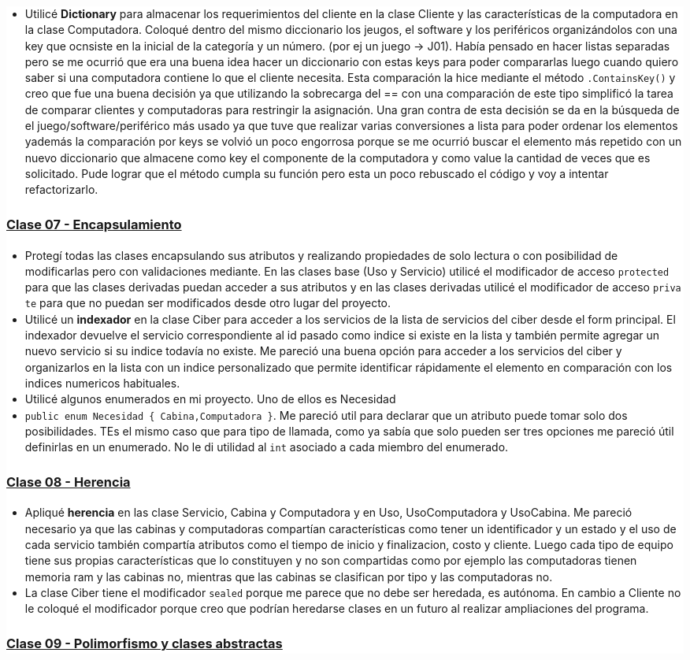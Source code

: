 - Utilicé **Dictionary** para almacenar los requerimientos del cliente en la clase Cliente y las características de la computadora en la clase Computadora.  Coloqué dentro del mismo diccionario los jeugos, el software y los periféricos organizándolos con una key que ocnsiste en la inicial de la categoría y un número. (por ej un juego → J01). Había pensado en hacer listas separadas pero se me ocurrió que era una buena idea hacer un diccionario con estas keys para poder compararlas luego cuando quiero saber si una computadora contiene lo que el cliente necesita. Esta comparación la hice mediante el método `.ContainsKey()` y creo que fue una buena decisión ya que utilizando la sobrecarga del == con una comparación de este tipo simplificó la tarea de comparar clientes y computadoras para restringir la asignación. Una gran contra de esta decisión se da en la búsqueda de el juego/software/periférico más usado ya que tuve que realizar varias conversiones a lista para poder ordenar los elementos yademás la comparación por keys se volvió un poco engorrosa porque se me ocurrió buscar el elemento más repetido con un nuevo diccionario que almacene como key el componente de la computadora y como value la cantidad de veces que es solicitado. Pude lograr que el método cumpla su función pero esta un poco rebuscado el código y voy a intentar refactorizarlo.

### [Clase 07 - Encapsulamiento](https://codeutnfra.github.io/programacion_2_laboratorio_2_apuntes/docs/encapsulamiento)

- Protegí todas las clases encapsulando sus atributos y realizando propiedades de solo lectura o con posibilidad de modificarlas pero con validaciones mediante. En las clases base (Uso y Servicio) utilicé el modificador de acceso `protected` para que las clases derivadas puedan acceder a sus atributos  y en las clases derivadas utilicé el modificador de acceso `private` para que no puedan ser modificados desde otro lugar del proyecto.
- Utilicé un **indexador**  en la clase Ciber para acceder a los servicios de la lista de servicios del ciber desde el form principal. El indexador devuelve el servicio correspondiente al id pasado como indice si existe en la lista y también permite agregar un nuevo servicio si su indice todavía no existe. Me pareció una buena opción para acceder a los servicios del ciber y organizarlos en la lista con un indice personalizado que permite identificar rápidamente el elemento en comparación con los indices numericos habituales.
- Utilicé algunos enumerados en mi proyecto. Uno de ellos es Necesidad
- `public enum Necesidad { Cabina,Computadora }`. Me pareció util para declarar que un atributo puede tomar solo dos posibilidades. TEs el mismo caso que para tipo de llamada, como ya sabía que solo pueden ser tres opciones me pareció útil definirlas en un enumerado. No le di utilidad al `int` asociado a cada miembro del enumerado.

### [Clase 08 - Herencia](https://codeutnfra.github.io/programacion_2_laboratorio_2_apuntes/docs/herencia)

- Apliqué **herencia** en las clase Servicio, Cabina y Computadora y en Uso, UsoComputadora y UsoCabina. Me pareció necesario ya que las cabinas y computadoras compartían características como tener un identificador y un estado y el uso de cada servicio también compartía atributos como el tiempo de inicio y finalizacion, costo y cliente. Luego cada tipo de equipo tiene sus propias características que lo constituyen y no son compartidas como por ejemplo las computadoras tienen memoria ram y las cabinas no, mientras que las cabinas se clasifican por tipo y las computadoras no.
- La clase Ciber tiene el modificador `sealed` porque me parece que no debe ser heredada, es autónoma. En cambio a Cliente no le coloqué el modificador porque creo que podrían heredarse clases en un futuro al realizar ampliaciones del programa.

### [Clase 09 - Polimorfismo y clases abstractas](https://codeutnfra.github.io/programacion_2_laboratorio_2_apuntes/docs/polimorfismo)
